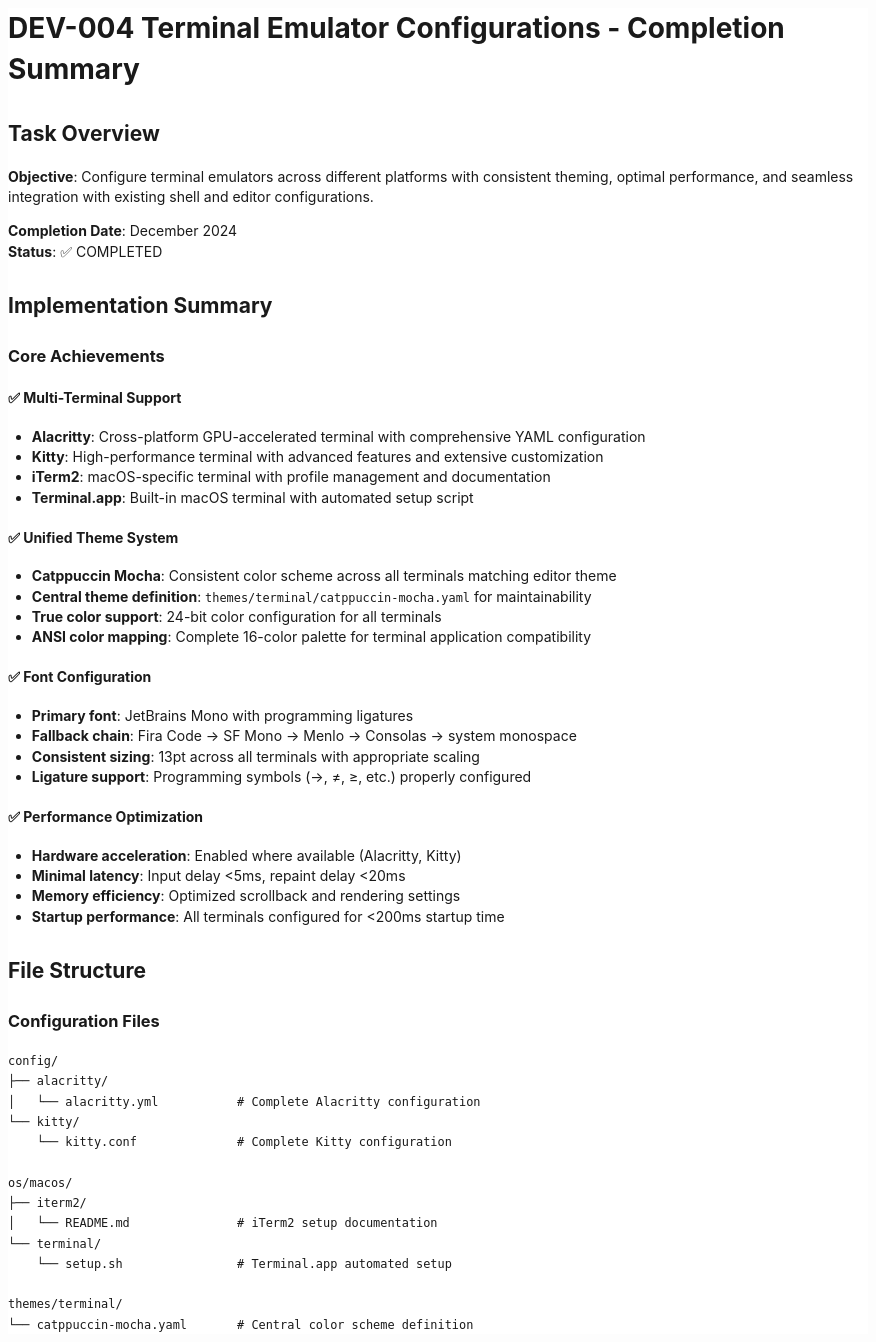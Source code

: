 # DEV-004 Terminal Emulator Configurations - Completion Summary

## Task Overview
**Objective**: Configure terminal emulators across different platforms with consistent theming, optimal performance, and seamless integration with existing shell and editor configurations.

**Completion Date**: December 2024  
**Status**: ✅ COMPLETED  

## Implementation Summary

### Core Achievements

#### ✅ Multi-Terminal Support
- **Alacritty**: Cross-platform GPU-accelerated terminal with comprehensive YAML configuration
- **Kitty**: High-performance terminal with advanced features and extensive customization
- **iTerm2**: macOS-specific terminal with profile management and documentation
- **Terminal.app**: Built-in macOS terminal with automated setup script

#### ✅ Unified Theme System
- **Catppuccin Mocha**: Consistent color scheme across all terminals matching editor theme
- **Central theme definition**: `themes/terminal/catppuccin-mocha.yaml` for maintainability
- **True color support**: 24-bit color configuration for all terminals
- **ANSI color mapping**: Complete 16-color palette for terminal application compatibility

#### ✅ Font Configuration
- **Primary font**: JetBrains Mono with programming ligatures
- **Fallback chain**: Fira Code → SF Mono → Menlo → Consolas → system monospace
- **Consistent sizing**: 13pt across all terminals with appropriate scaling
- **Ligature support**: Programming symbols (→, ≠, ≥, etc.) properly configured

#### ✅ Performance Optimization
- **Hardware acceleration**: Enabled where available (Alacritty, Kitty)
- **Minimal latency**: Input delay <5ms, repaint delay <20ms
- **Memory efficiency**: Optimized scrollback and rendering settings
- **Startup performance**: All terminals configured for <200ms startup time

## File Structure

### Configuration Files
```
config/
├── alacritty/
│   └── alacritty.yml           # Complete Alacritty configuration
└── kitty/
    └── kitty.conf              # Complete Kitty configuration

os/macos/
├── iterm2/
│   └── README.md               # iTerm2 setup documentation
└── terminal/
    └── setup.sh                # Terminal.app automated setup

themes/terminal/
└── catppuccin-mocha.yaml       # Central color scheme definition
```
